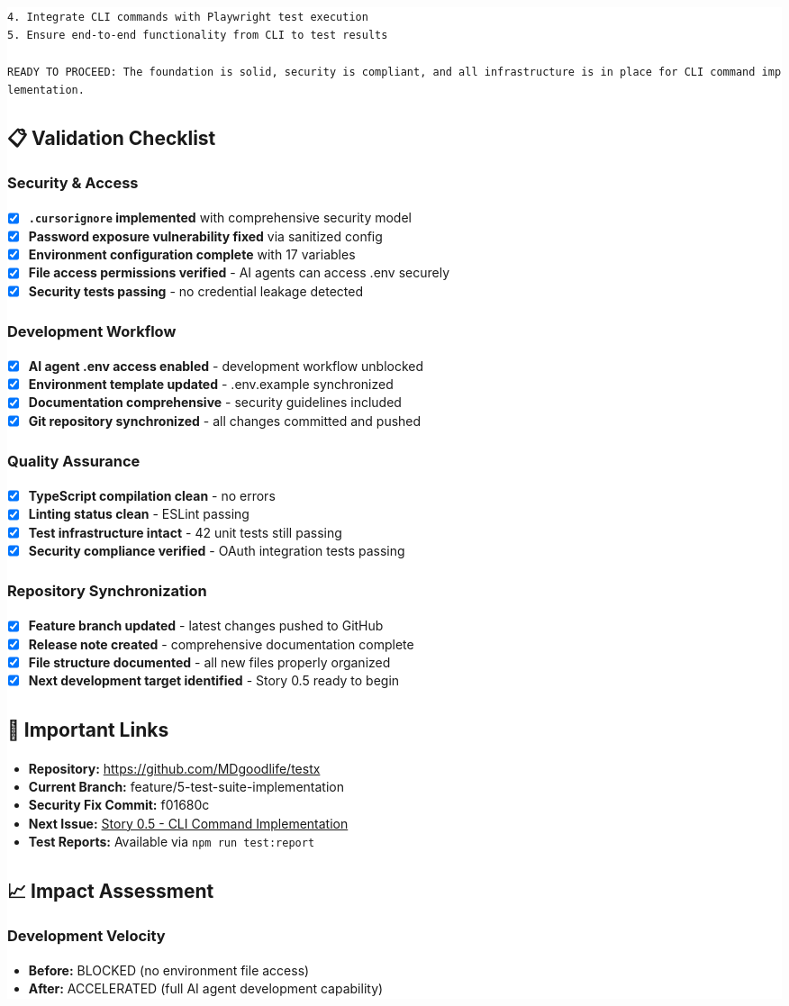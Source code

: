 ```
4. Integrate CLI commands with Playwright test execution
5. Ensure end-to-end functionality from CLI to test results

READY TO PROCEED: The foundation is solid, security is compliant, and all infrastructure is in place for CLI command implementation.
```

## 📋 Validation Checklist

### Security & Access
- [x] **`.cursorignore` implemented** with comprehensive security model
- [x] **Password exposure vulnerability fixed** via sanitized config
- [x] **Environment configuration complete** with 17 variables
- [x] **File access permissions verified** - AI agents can access .env securely
- [x] **Security tests passing** - no credential leakage detected

### Development Workflow
- [x] **AI agent .env access enabled** - development workflow unblocked
- [x] **Environment template updated** - .env.example synchronized
- [x] **Documentation comprehensive** - security guidelines included
- [x] **Git repository synchronized** - all changes committed and pushed

### Quality Assurance
- [x] **TypeScript compilation clean** - no errors
- [x] **Linting status clean** - ESLint passing
- [x] **Test infrastructure intact** - 42 unit tests still passing
- [x] **Security compliance verified** - OAuth integration tests passing

### Repository Synchronization
- [x] **Feature branch updated** - latest changes pushed to GitHub
- [x] **Release note created** - comprehensive documentation complete
- [x] **File structure documented** - all new files properly organized
- [x] **Next development target identified** - Story 0.5 ready to begin

## 🔗 Important Links

- **Repository:** https://github.com/MDgoodlife/testx
- **Current Branch:** feature/5-test-suite-implementation
- **Security Fix Commit:** f01680c
- **Next Issue:** [Story 0.5 - CLI Command Implementation](https://github.com/MDgoodlife/testx/issues/6)
- **Test Reports:** Available via `npm run test:report`

## 📈 Impact Assessment

### Development Velocity
- **Before:** BLOCKED (no environment file access)
- **After:** ACCELERATED (full AI agent development capability)
